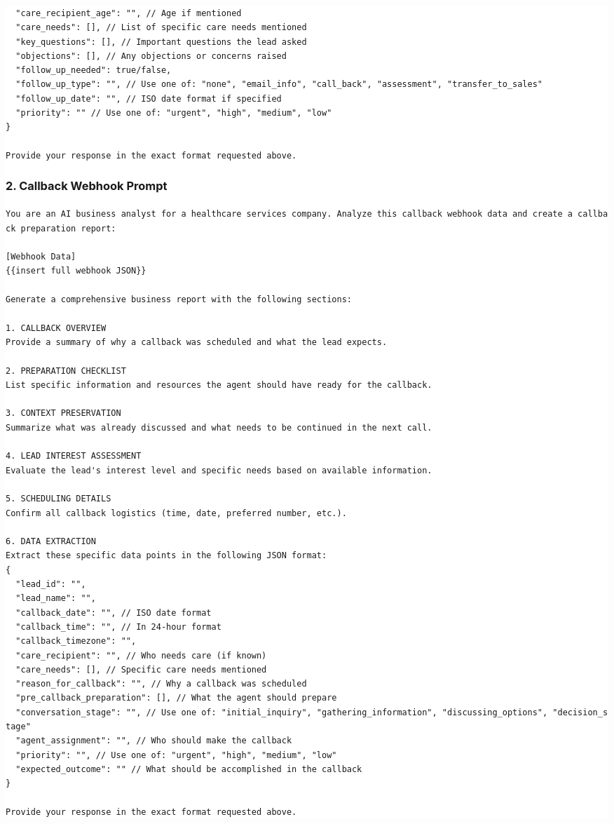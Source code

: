 ```
  "care_recipient_age": "", // Age if mentioned
  "care_needs": [], // List of specific care needs mentioned
  "key_questions": [], // Important questions the lead asked
  "objections": [], // Any objections or concerns raised
  "follow_up_needed": true/false,
  "follow_up_type": "", // Use one of: "none", "email_info", "call_back", "assessment", "transfer_to_sales"
  "follow_up_date": "", // ISO date format if specified
  "priority": "" // Use one of: "urgent", "high", "medium", "low"
}

Provide your response in the exact format requested above.
```

### 2. Callback Webhook Prompt

```
You are an AI business analyst for a healthcare services company. Analyze this callback webhook data and create a callback preparation report:

[Webhook Data]
{{insert full webhook JSON}}

Generate a comprehensive business report with the following sections:

1. CALLBACK OVERVIEW
Provide a summary of why a callback was scheduled and what the lead expects.

2. PREPARATION CHECKLIST
List specific information and resources the agent should have ready for the callback.

3. CONTEXT PRESERVATION
Summarize what was already discussed and what needs to be continued in the next call.

4. LEAD INTEREST ASSESSMENT
Evaluate the lead's interest level and specific needs based on available information.

5. SCHEDULING DETAILS
Confirm all callback logistics (time, date, preferred number, etc.).

6. DATA EXTRACTION
Extract these specific data points in the following JSON format:
{
  "lead_id": "",
  "lead_name": "",
  "callback_date": "", // ISO date format
  "callback_time": "", // In 24-hour format
  "callback_timezone": "",
  "care_recipient": "", // Who needs care (if known)
  "care_needs": [], // Specific care needs mentioned
  "reason_for_callback": "", // Why a callback was scheduled
  "pre_callback_preparation": [], // What the agent should prepare
  "conversation_stage": "", // Use one of: "initial_inquiry", "gathering_information", "discussing_options", "decision_stage"
  "agent_assignment": "", // Who should make the callback
  "priority": "", // Use one of: "urgent", "high", "medium", "low"
  "expected_outcome": "" // What should be accomplished in the callback
}

Provide your response in the exact format requested above.
```
